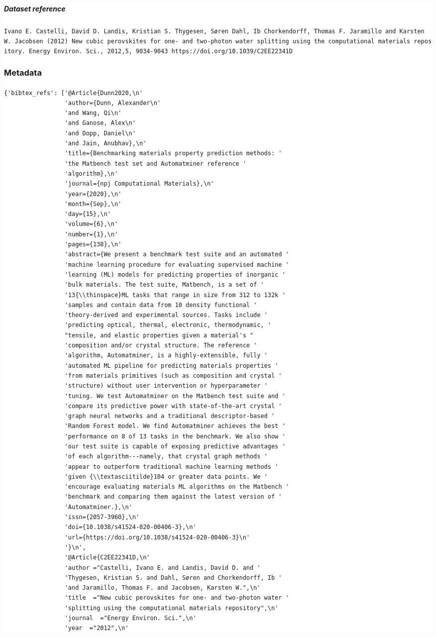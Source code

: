 ##### Dataset reference

 `Ivano E. Castelli, David D. Landis, Kristian S. Thygesen, Søren Dahl, Ib Chorkendorff, Thomas F. Jaramillo and Karsten W. Jacobsen (2012) New cubic perovskites for one- and two-photon water splitting using the computational materials repository. Energy Environ. Sci., 2012,5, 9034-9043 https://doi.org/10.1039/C2EE22341D`

### Metadata

```
{'bibtex_refs': ['@Article{Dunn2020,\n'
                 'author={Dunn, Alexander\n'
                 'and Wang, Qi\n'
                 'and Ganose, Alex\n'
                 'and Dopp, Daniel\n'
                 'and Jain, Anubhav},\n'
                 'title={Benchmarking materials property prediction methods: '
                 'the Matbench test set and Automatminer reference '
                 'algorithm},\n'
                 'journal={npj Computational Materials},\n'
                 'year={2020},\n'
                 'month={Sep},\n'
                 'day={15},\n'
                 'volume={6},\n'
                 'number={1},\n'
                 'pages={138},\n'
                 'abstract={We present a benchmark test suite and an automated '
                 'machine learning procedure for evaluating supervised machine '
                 'learning (ML) models for predicting properties of inorganic '
                 'bulk materials. The test suite, Matbench, is a set of '
                 '13{\\thinspace}ML tasks that range in size from 312 to 132k '
                 'samples and contain data from 10 density functional '
                 'theory-derived and experimental sources. Tasks include '
                 'predicting optical, thermal, electronic, thermodynamic, '
                 "tensile, and elastic properties given a material's "
                 'composition and/or crystal structure. The reference '
                 'algorithm, Automatminer, is a highly-extensible, fully '
                 'automated ML pipeline for predicting materials properties '
                 'from materials primitives (such as composition and crystal '
                 'structure) without user intervention or hyperparameter '
                 'tuning. We test Automatminer on the Matbench test suite and '
                 'compare its predictive power with state-of-the-art crystal '
                 'graph neural networks and a traditional descriptor-based '
                 'Random Forest model. We find Automatminer achieves the best '
                 'performance on 8 of 13 tasks in the benchmark. We also show '
                 'our test suite is capable of exposing predictive advantages '
                 'of each algorithm---namely, that crystal graph methods '
                 'appear to outperform traditional machine learning methods '
                 'given {\\textasciitilde}104 or greater data points. We '
                 'encourage evaluating materials ML algorithms on the Matbench '
                 'benchmark and comparing them against the latest version of '
                 'Automatminer.},\n'
                 'issn={2057-3960},\n'
                 'doi={10.1038/s41524-020-00406-3},\n'
                 'url={https://doi.org/10.1038/s41524-020-00406-3}\n'
                 '}\n',
                 '@Article{C2EE22341D,\n'
                 'author ="Castelli, Ivano E. and Landis, David D. and '
                 'Thygesen, Kristian S. and Dahl, Søren and Chorkendorff, Ib '
                 'and Jaramillo, Thomas F. and Jacobsen, Karsten W.",\n'
                 'title  ="New cubic perovskites for one- and two-photon water '
                 'splitting using the computational materials repository",\n'
                 'journal  ="Energy Environ. Sci.",\n'
                 'year  ="2012",\n'
```